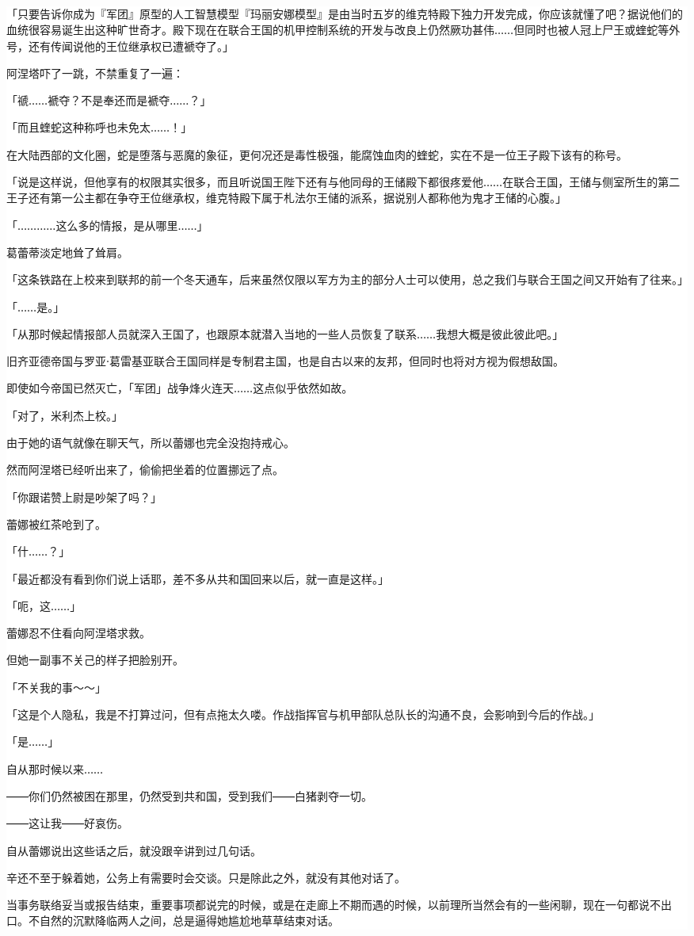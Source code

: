 「只要告诉你成为『军团』原型的人工智慧模型『玛丽安娜模型』是由当时五岁的维克特殿下独力开发完成，你应该就懂了吧？据说他们的血统很容易诞生出这种旷世奇才。殿下现在在联合王国的机甲控制系统的开发与改良上仍然厥功甚伟……但同时也被人冠上尸王或蝰蛇等外号，还有传闻说他的王位继承权已遭褫夺了。」

阿涅塔吓了一跳，不禁重复了一遍：

「禠……褫夺？不是奉还而是褫夺……？」

「而且蝰蛇这种称呼也未免太……！」

在大陆西部的文化圈，蛇是堕落与恶魔的象征，更何况还是毒性极强，能腐蚀血肉的蝰蛇，实在不是一位王子殿下该有的称号。

「说是这样说，但他享有的权限其实很多，而且听说国王陛下还有与他同母的王储殿下都很疼爱他……在联合王国，王储与侧室所生的第二王子还有第一公主都在争夺王位继承权，维克特殿下属于札法尔王储的派系，据说别人都称他为鬼才王储的心腹。」

「…………这么多的情报，是从哪里……」

葛蕾蒂淡定地耸了耸肩。

「这条铁路在上校来到联邦的前一个冬天通车，后来虽然仅限以军方为主的部分人士可以使用，总之我们与联合王国之间又开始有了往来。」

「……是。」

「从那时候起情报部人员就深入王国了，也跟原本就潜入当地的一些人员恢复了联系……我想大概是彼此彼此吧。」

旧齐亚德帝国与罗亚·葛雷基亚联合王国同样是专制君主国，也是自古以来的友邦，但同时也将对方视为假想敌国。

即使如今帝国已然灭亡，「军团」战争烽火连天……这点似乎依然如故。

「对了，米利杰上校。」

由于她的语气就像在聊天气，所以蕾娜也完全没抱持戒心。

然而阿涅塔已经听出来了，偷偷把坐着的位置挪远了点。

「你跟诺赞上尉是吵架了吗？」

蕾娜被红茶呛到了。

「什……？」

「最近都没有看到你们说上话耶，差不多从共和国回来以后，就一直是这样。」

「呃，这……」

蕾娜忍不住看向阿涅塔求救。

但她一副事不关己的样子把脸别开。

「不关我的事～～」

「这是个人隐私，我是不打算过问，但有点拖太久喽。作战指挥官与机甲部队总队长的沟通不良，会影响到今后的作战。」

「是……」

自从那时候以来……

——你们仍然被困在那里，仍然受到共和国，受到我们——白猪剥夺一切。

——这让我——好哀伤。

自从蕾娜说出这些话之后，就没跟辛讲到过几句话。

辛还不至于躲着她，公务上有需要时会交谈。只是除此之外，就没有其他对话了。

当事务联络妥当或报告结束，重要事项都说完的时候，或是在走廊上不期而遇的时候，以前理所当然会有的一些闲聊，现在一句都说不出口。不自然的沉默降临两人之间，总是逼得她尴尬地草草结束对话。

